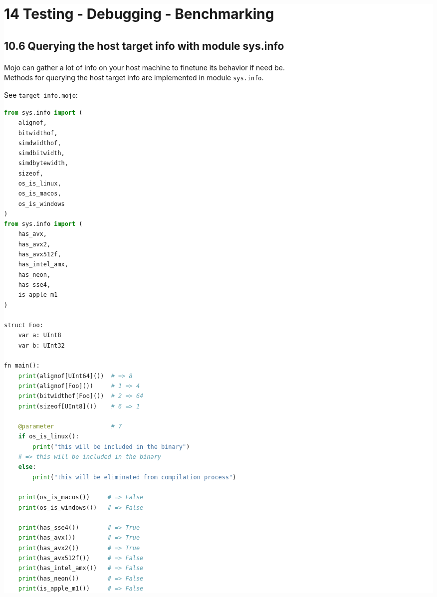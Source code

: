 # 14 Testing - Debugging - Benchmarking


## 10.6 Querying the host target info with module sys.info
Mojo can gather a lot of info on your host machine to finetune its behavior if need be.  
Methods for querying the host target info are implemented in module `sys.info`.

See `target_info.mojo`:
```py
from sys.info import (
    alignof,
    bitwidthof,
    simdwidthof,
    simdbitwidth,
    simdbytewidth,
    sizeof,
    os_is_linux,
    os_is_macos,
    os_is_windows
)
from sys.info import (
    has_avx,
    has_avx2,
    has_avx512f,
    has_intel_amx,
    has_neon,
    has_sse4,
    is_apple_m1
)

struct Foo:
    var a: UInt8
    var b: UInt32

fn main():
    print(alignof[UInt64]())  # => 8
    print(alignof[Foo]())     # 1 => 4
    print(bitwidthof[Foo]())  # 2 => 64
    print(sizeof[UInt8]())    # 6 => 1

    @parameter                # 7
    if os_is_linux():
        print("this will be included in the binary")
    # => this will be included in the binary
    else:
        print("this will be eliminated from compilation process")

    print(os_is_macos())     # => False
    print(os_is_windows())   # => False

    print(has_sse4())        # => True
    print(has_avx())         # => True
    print(has_avx2())        # => True
    print(has_avx512f())     # => False
    print(has_intel_amx())   # => False
    print(has_neon())        # => False
    print(is_apple_m1())     # => False
```
